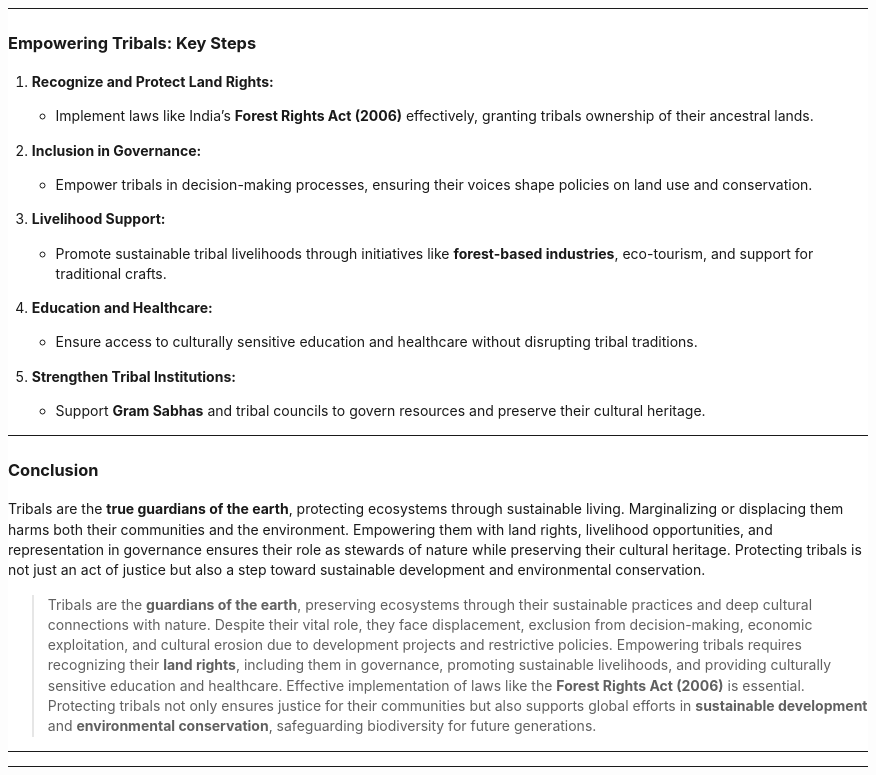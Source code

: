
---



### **Empowering Tribals: Key Steps**

1. **Recognize and Protect Land Rights:**

   - Implement laws like India’s **Forest Rights Act (2006)** effectively, granting tribals ownership of their ancestral lands.



2. **Inclusion in Governance:**

   - Empower tribals in decision-making processes, ensuring their voices shape policies on land use and conservation.



3. **Livelihood Support:**

   - Promote sustainable tribal livelihoods through initiatives like **forest-based industries**, eco-tourism, and support for traditional crafts.



4. **Education and Healthcare:**

   - Ensure access to culturally sensitive education and healthcare without disrupting tribal traditions.



5. **Strengthen Tribal Institutions:**

   - Support **Gram Sabhas** and tribal councils to govern resources and preserve their cultural heritage.



---



### **Conclusion**

Tribals are the **true guardians of the earth**, protecting ecosystems through sustainable living. Marginalizing or displacing them harms both their communities and the environment. Empowering them with land rights, livelihood opportunities, and representation in governance ensures their role as stewards of nature while preserving their cultural heritage. Protecting tribals is not just an act of justice but also a step toward sustainable development and environmental conservation.

> Tribals are the **guardians of the earth**, preserving ecosystems through their sustainable practices and deep cultural connections with nature. Despite their vital role, they face displacement, exclusion from decision-making, economic exploitation, and cultural erosion due to development projects and restrictive policies. Empowering tribals requires recognizing their **land rights**, including them in governance, promoting sustainable livelihoods, and providing culturally sensitive education and healthcare. Effective implementation of laws like the **Forest Rights Act (2006)** is essential. Protecting tribals not only ensures justice for their communities but also supports global efforts in **sustainable development** and **environmental conservation**, safeguarding biodiversity for future generations.

---
---